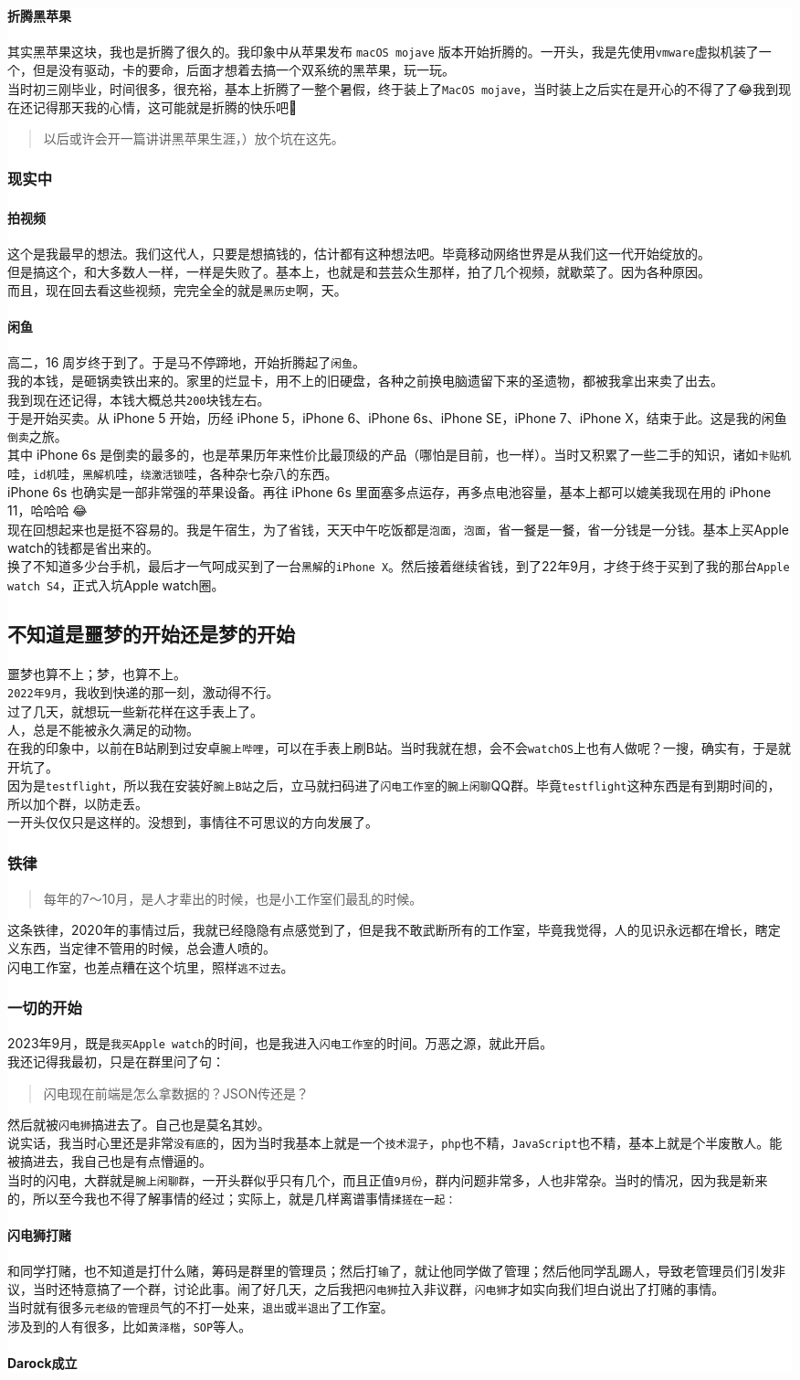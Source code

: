 #### 折腾黑苹果

其实黑苹果这块，我也是折腾了很久的。我印象中从苹果发布 `macOS mojave` 版本开始折腾的。一开头，我是先使用`vmware`虚拟机装了一个，但是没有驱动，卡的要命，后面才想着去搞一个双系统的黑苹果，玩一玩。<br />当时初三刚毕业，时间很多，很充裕，基本上折腾了一整个暑假，终于装上了`MacOS mojave`，当时装上之后实在是开心的不得了了😂我到现在还记得那天我的心情，这可能就是折腾的快乐吧🎉

> 以后或许会开一篇讲讲黑苹果生涯，）放个坑在这先。

### 现实中

#### 拍视频

这个是我最早的想法。我们这代人，只要是想搞钱的，估计都有这种想法吧。毕竟移动网络世界是从我们这一代开始绽放的。<br />但是搞这个，和大多数人一样，一样是失败了。基本上，也就是和芸芸众生那样，拍了几个视频，就歇菜了。因为各种原因。<br />而且，现在回去看这些视频，完完全全的就是`黑历史`啊，天。

#### 闲鱼

高二，16 周岁终于到了。于是马不停蹄地，开始折腾起了`闲鱼`。<br />我的本钱，是砸锅卖铁出来的。家里的烂显卡，用不上的旧硬盘，各种之前换电脑遗留下来的圣遗物，都被我拿出来卖了出去。<br />我到现在还记得，本钱大概总共`200`块钱左右。<br />于是开始买卖。从 iPhone 5 开始，历经 iPhone 5，iPhone 6、iPhone 6s、iPhone SE，iPhone 7、iPhone X，结束于此。这是我的闲鱼`倒卖`之旅。<br />其中 iPhone 6s 是倒卖的最多的，也是苹果历年来性价比最顶级的产品（哪怕是目前，也一样）。当时又积累了一些二手的知识，诸如`卡贴机`哇，`id机`哇，`黑解机`哇，`绕激活锁`哇，各种杂七杂八的东西。<br />iPhone 6s 也确实是一部非常强的苹果设备。再往 iPhone 6s 里面塞多点运存，再多点电池容量，基本上都可以媲美我现在用的 iPhone 11，哈哈哈 😂<br />现在回想起来也是挺不容易的。我是午宿生，为了省钱，天天中午吃饭都是`泡面`，`泡面`，省一餐是一餐，省一分钱是一分钱。基本上买Apple watch的钱都是省出来的。<br />换了不知道多少台手机，最后才一气呵成买到了一台`黑解`的`iPhone X`。然后接着继续省钱，到了22年9月，才终于终于买到了我的那台`Apple watch S4`，正式入坑Apple watch圈。

## 不知道是噩梦的开始还是梦的开始

噩梦也算不上；梦，也算不上。<br />`2022年9月`，我收到快递的那一刻，激动得不行。<br />过了几天，就想玩一些新花样在这手表上了。<br />人，总是不能被永久满足的动物。<br />在我的印象中，以前在B站刷到过安卓`腕上哔哩`，可以在手表上刷B站。当时我就在想，会不会`watchOS`上也有人做呢？一搜，确实有，于是就开坑了。<br />因为是`testflight`，所以我在安装好`腕上B站`之后，立马就扫码进了`闪电工作室`的`腕上闲聊`QQ群。毕竟`testflight`这种东西是有到期时间的，所以加个群，以防走丢。<br />一开头仅仅只是这样的。没想到，事情往不可思议的方向发展了。

### 铁律

> 每年的7～10月，是人才辈出的时候，也是小工作室们最乱的时候。

这条铁律，2020年的事情过后，我就已经隐隐有点感觉到了，但是我不敢武断所有的工作室，毕竟我觉得，人的见识永远都在增长，瞎定义东西，当定律不管用的时候，总会遭人喷的。<br />闪电工作室，也差点糟在这个坑里，照样`逃不过去`。

### 一切的开始

2023年9月，既是`我买Apple watch`的时间，也是我进入`闪电工作室`的时间。万恶之源，就此开启。<br />我还记得我最初，只是在群里问了句：

> 闪电现在前端是怎么拿数据的？JSON传还是？

然后就被`闪电狮`搞进去了。自己也是莫名其妙。<br />说实话，我当时心里还是非常`没有底`的，因为当时我基本上就是一个`技术混子`，`php`也不精，`JavaScript`也不精，基本上就是个半废散人。能被搞进去，我自己也是有点懵逼的。<br />当时的闪电，大群就是`腕上闲聊群`，一开头群似乎只有几个，而且正值`9月份`，群内问题非常多，人也非常杂。当时的情况，因为我是新来的，所以至今我也不得了解事情的经过；实际上，就是几样离谱事情`揉搓在一起：`

#### 闪电狮打赌

和同学打赌，也不知道是打什么赌，筹码是群里的管理员；然后打`输`了，就让他同学做了管理；然后他同学乱踢人，导致老管理员们引发非议，当时还特意搞了一个群，讨论此事。闹了好几天，之后我把`闪电狮`拉入非议群，`闪电狮`才如实向我们坦白说出了打赌的事情。<br />当时就有很多`元老级的管理员`气的不打一处来，`退出`或`半退出`了工作室。<br />涉及到的人有很多，比如`黄泽楷`，`SOP`等人。

#### Darock成立
